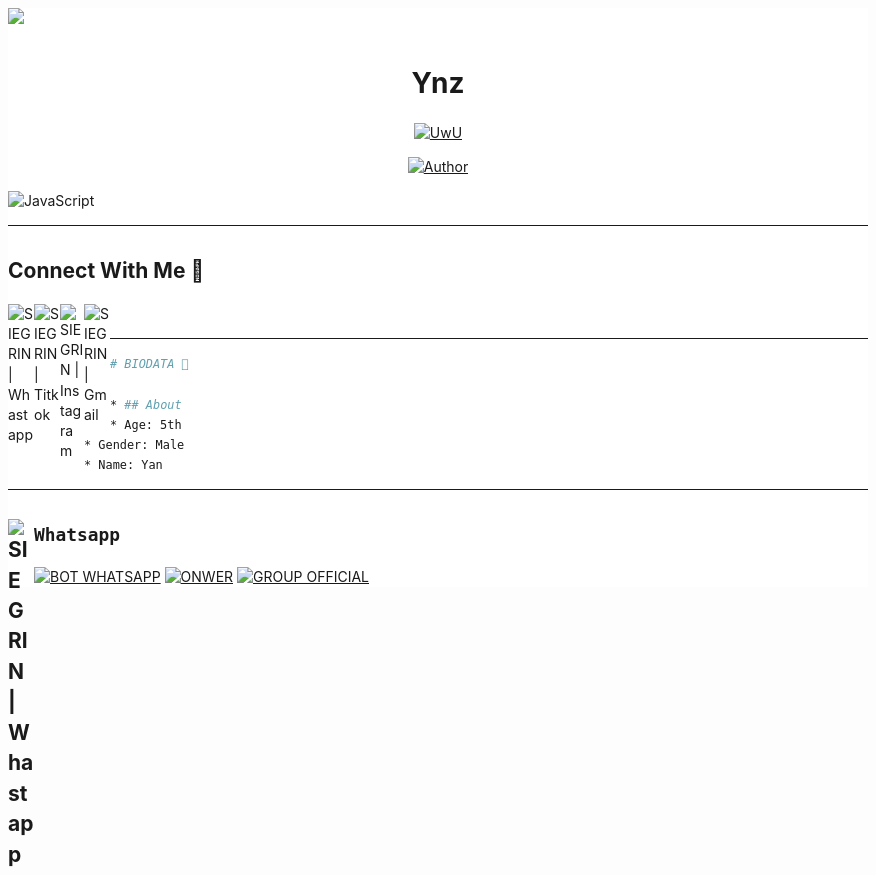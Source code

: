 <p align="center">
    <img src="https://telegra.ph/file/c4be34e7a11265554dee8.jpg" width="100%" style="margin-left: auto;margin-right: auto;display: block;">
</p>
<h1 align="center">Ynz</h1>
<p align="center">
  <a href="https://github.com/Ynz-Bot"><img src="http://readme-typing-svg.herokuapp.com?color=FFFFFF&center=true&vCenter=true&multiline=false&lines=Im+owner+Yanz BOT;My+Name+is+Yan;Learning+JavaScript!;Please+Support+Me+With+Donate;" alt="UwU">
</p>

<p align="center">
<a href="https://github.com/Ynz-Bot"><img title="Author" src="https://img.shields.io/badge/Author-Ynz-gray.svg?style=for-the-badge&logo=github"></a>
</p>
<img alt="JavaScript" src="https://img.shields.io/badge/javascript%20-%23323330.svg?&style=for-the-badge&logo=javascript&logoColor=%23F7DF1E"/>

---------
## Connect With Me 💌
  <a href="https://wa.me/6288287810316">
    <img align="left" alt="SIEGRIN | Whastapp" width="26px" src="https://github.com/siegrin/siegrin/blob/main/Assets/Whatsapp.svg" />
  </a> &nbsp;&nbsp;
  <a href="https://www.tiktok.com/@Garena">
    <img align="left" alt="SIEGRIN | Titkok" width="26px" src="https://github.com/siegrin/siegrin/blob/main/Assets/Tiktok.svg" />
  </a> &nbsp;&nbsp;
  <a href="https://www.instagram.com/Moonton">
    <img align="left" alt="SIEGRIN | Instagram" width="24px" src="https://github.com/siegrin/siegrin/blob/main/Assets/Instagram.svg" />
  </a> &nbsp;&nbsp;
  <a href="mailto:Xxnx@gmail.com">
    <img align="left" alt="SIEGRIN | Gmail" width="26px" src="https://github.com/siegrin/siegrin/blob/main/Assets/Gmail.svg" />
  </a> &nbsp;&nbsp;
  
---

 ```bash
# BIODATA 🎨

* ## About
* Age: 5th
* Gender: Male
* Name: Yan
```

---

## ```Whatsapp``` <a href="https://wa.me/6288287810316"> <img align="left" alt="SIEGRIN | Whastapp" width="26px" src="https://github.com/siegrin/siegrin/blob/main/Assets/Whatsapp.svg" />
[![BOT WHATSAPP](https://img.shields.io/badge/WhatsApp%20BOT-25D366?style=for-the-badge&logo=whatsapp&logoColor=white)](https://wa.me/6283143393763) 
[![ONWER](https://img.shields.io/badge/Owner%20BOT-25D366?style=for-the-badge&logo=whatsapp&logoColor=white)](https://wa.me/62831433937633) 
[![GROUP OFFICIAL](https://img.shields.io/badge/WhatsApp%20Group-25D366?style=for-the-badge&logo=whatsapp&logoColor=white)](https://chat.whatsapp.com/EawZW6vp8gwG4uGt0r4Awa) 
